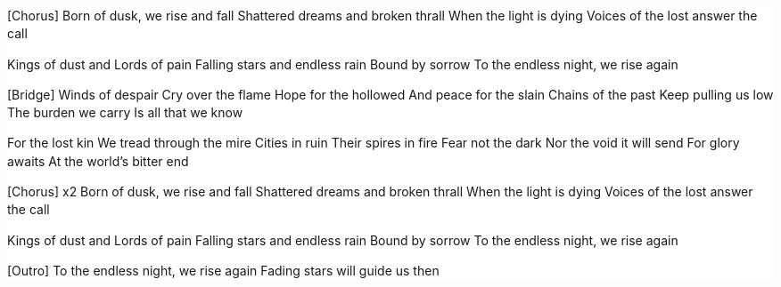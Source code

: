 [Chorus]
Born of dusk, we rise and fall
Shattered dreams and broken thrall
When the light is dying
Voices of the lost answer the call

Kings of dust and Lords of pain
Falling stars and endless rain
Bound by sorrow
To the endless night, we rise again

[Bridge]
Winds of despair
Cry over the flame
Hope for the hollowed
And peace for the slain
Chains of the past
Keep pulling us low
The burden we carry
Is all that we know

For the lost kin
We tread through the mire
Cities in ruin
Their spires in fire
Fear not the dark
Nor the void it will send
For glory awaits
At the world’s bitter end

[Chorus] x2
Born of dusk, we rise and fall
Shattered dreams and broken thrall
When the light is dying
Voices of the lost answer the call

Kings of dust and Lords of pain
Falling stars and endless rain
Bound by sorrow
To the endless night, we rise again

[Outro]
To the endless night, we rise again
Fading stars will guide us then
